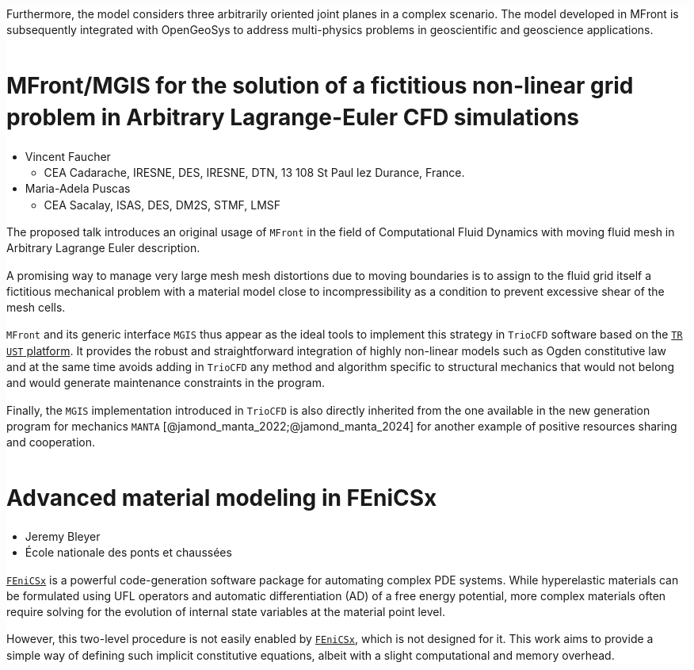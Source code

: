 Furthermore, the model considers three arbitrarily oriented joint planes
in a complex scenario. The model developed in MFront is subsequently
integrated with OpenGeoSys to address multi-physics problems in
geoscientific and geoscience applications.

# MFront/MGIS for the solution of a fictitious non-linear grid problem in Arbitrary Lagrange-Euler CFD simulations

- Vincent Faucher
  - CEA Cadarache, IRESNE, DES, IRESNE, DTN, 13 108 St Paul lez Durance, France.
- Maria-Adela Puscas
  - CEA Sacalay, ISAS, DES, DM2S, STMF, LMSF

The proposed talk introduces an original usage of `MFront` in the field
of Computational Fluid Dynamics with moving fluid mesh in Arbitrary
Lagrange Euler description.

A promising way to manage very large mesh mesh distortions due to moving
boundaries is to assign to the fluid grid itself a fictitious mechanical
problem with a material model close to incompressibility as a condition
to prevent excessive shear of the mesh cells.

`MFront` and its generic interface `MGIS` thus appear as the ideal tools
to implement this strategy in `TrioCFD` software based on the [`TRUST`
platform](https://github.com/cea-trust-platform). It provides the robust
and straightforward integration of highly non-linear models such as
Ogden constitutive law and at the same time avoids adding in `TrioCFD`
any method and algorithm specific to structural mechanics that would not
belong and would generate maintenance constraints in the program.

Finally, the `MGIS` implementation introduced in `TrioCFD` is also
directly inherited from the one available in the new generation program
for mechanics `MANTA` [@jamond_manta_2022;@jamond_manta_2024]
for another example of positive resources sharing and cooperation.

# Advanced material modeling in FEniCSx

- Jeremy Bleyer
 - École nationale des ponts et chaussées

[`FEniCSx`](https://fenicsproject.org/) is a powerful code-generation
software package for automating complex PDE systems. While hyperelastic
materials can be formulated using UFL operators and automatic
differentiation (AD) of a free energy potential, more complex materials
often require solving for the evolution of internal state variables at
the material point level.

However, this two-level procedure is not easily enabled by
[`FEniCSx`](https://fenicsproject.org/), which is not designed for it.
This work aims to provide a simple way of defining such implicit
constitutive equations, albeit with a slight computational and memory
overhead.
